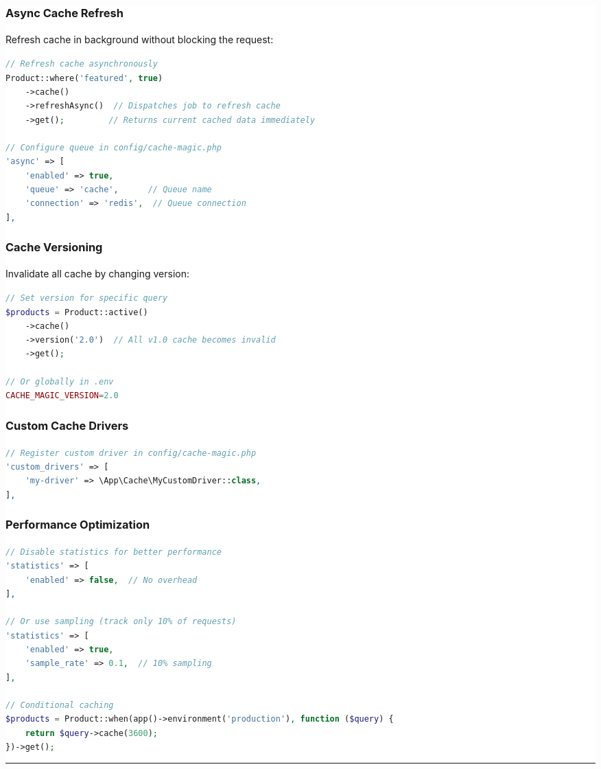### Async Cache Refresh

Refresh cache in background without blocking the request:

```php
// Refresh cache asynchronously
Product::where('featured', true)
    ->cache()
    ->refreshAsync()  // Dispatches job to refresh cache
    ->get();         // Returns current cached data immediately

// Configure queue in config/cache-magic.php
'async' => [
    'enabled' => true,
    'queue' => 'cache',      // Queue name
    'connection' => 'redis',  // Queue connection
],
```

### Cache Versioning

Invalidate all cache by changing version:

```php
// Set version for specific query
$products = Product::active()
    ->cache()
    ->version('2.0')  // All v1.0 cache becomes invalid
    ->get();

// Or globally in .env
CACHE_MAGIC_VERSION=2.0
```

### Custom Cache Drivers

```php
// Register custom driver in config/cache-magic.php
'custom_drivers' => [
    'my-driver' => \App\Cache\MyCustomDriver::class,
],
```

### Performance Optimization

```php
// Disable statistics for better performance
'statistics' => [
    'enabled' => false,  // No overhead
],

// Or use sampling (track only 10% of requests)
'statistics' => [
    'enabled' => true,
    'sample_rate' => 0.1,  // 10% sampling
],

// Conditional caching
$products = Product::when(app()->environment('production'), function ($query) {
    return $query->cache(3600);
})->get();
```

---